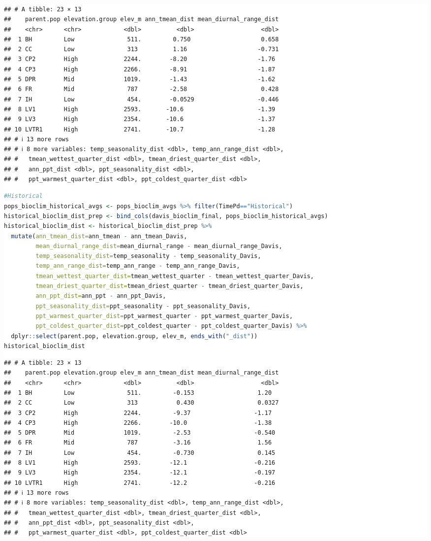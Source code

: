 
```
## # A tibble: 23 × 13
##    parent.pop elevation.group elev_m ann_tmean_dist mean_diurnal_range_dist
##    <chr>      <chr>            <dbl>          <dbl>                   <dbl>
##  1 BH         Low               511.         0.750                    0.658
##  2 CC         Low               313          1.16                    -0.731
##  3 CP2        High             2244.        -8.20                    -1.76 
##  4 CP3        High             2266.        -8.91                    -1.87 
##  5 DPR        Mid              1019.        -1.43                    -1.62 
##  6 FR         Mid               787         -2.58                     0.428
##  7 IH         Low               454.        -0.0529                  -0.446
##  8 LV1        High             2593.       -10.6                     -1.39 
##  9 LV3        High             2354.       -10.6                     -1.37 
## 10 LVTR1      High             2741.       -10.7                     -1.28 
## # ℹ 13 more rows
## # ℹ 8 more variables: temp_seasonality_dist <dbl>, temp_ann_range_dist <dbl>,
## #   tmean_wettest_quarter_dist <dbl>, tmean_driest_quarter_dist <dbl>,
## #   ann_ppt_dist <dbl>, ppt_seasonality_dist <dbl>,
## #   ppt_warmest_quarter_dist <dbl>, ppt_coldest_quarter_dist <dbl>
```

``` r
#Historical
pops_bioclim_historical_avgs <- pops_bioclim_avgs %>% filter(TimePd=="Historical")
historical_bioclim_dist_prep <- bind_cols(davis_bioclim_final, pops_bioclim_historical_avgs)
historical_bioclim_dist <- historical_bioclim_dist_prep %>% 
  mutate(ann_tmean_dist=ann_tmean - ann_tmean_Davis,
         mean_diurnal_range_dist=mean_diurnal_range - mean_diurnal_range_Davis,
         temp_seasonality_dist=temp_seasonality - temp_seasonality_Davis,
         temp_ann_range_dist=temp_ann_range - temp_ann_range_Davis,
         tmean_wettest_quarter_dist=tmean_wettest_quarter - tmean_wettest_quarter_Davis,
         tmean_driest_quarter_dist=tmean_driest_quarter - tmean_driest_quarter_Davis,
         ann_ppt_dist=ann_ppt - ann_ppt_Davis,
         ppt_seasonality_dist=ppt_seasonality - ppt_seasonality_Davis, 
         ppt_warmest_quarter_dist=ppt_warmest_quarter - ppt_warmest_quarter_Davis,
         ppt_coldest_quarter_dist=ppt_coldest_quarter - ppt_coldest_quarter_Davis) %>% 
  dplyr::select(parent.pop, elevation.group, elev_m, ends_with("_dist"))
historical_bioclim_dist
```

```
## # A tibble: 23 × 13
##    parent.pop elevation.group elev_m ann_tmean_dist mean_diurnal_range_dist
##    <chr>      <chr>            <dbl>          <dbl>                   <dbl>
##  1 BH         Low               511.         -0.153                  1.20  
##  2 CC         Low               313           0.430                  0.0327
##  3 CP2        High             2244.         -9.37                  -1.17  
##  4 CP3        High             2266.        -10.0                   -1.38  
##  5 DPR        Mid              1019.         -2.53                  -0.540 
##  6 FR         Mid               787          -3.16                   1.56  
##  7 IH         Low               454.         -0.730                  0.145 
##  8 LV1        High             2593.        -12.1                   -0.216 
##  9 LV3        High             2354.        -12.1                   -0.197 
## 10 LVTR1      High             2741.        -12.2                   -0.216 
## # ℹ 13 more rows
## # ℹ 8 more variables: temp_seasonality_dist <dbl>, temp_ann_range_dist <dbl>,
## #   tmean_wettest_quarter_dist <dbl>, tmean_driest_quarter_dist <dbl>,
## #   ann_ppt_dist <dbl>, ppt_seasonality_dist <dbl>,
## #   ppt_warmest_quarter_dist <dbl>, ppt_coldest_quarter_dist <dbl>
```
